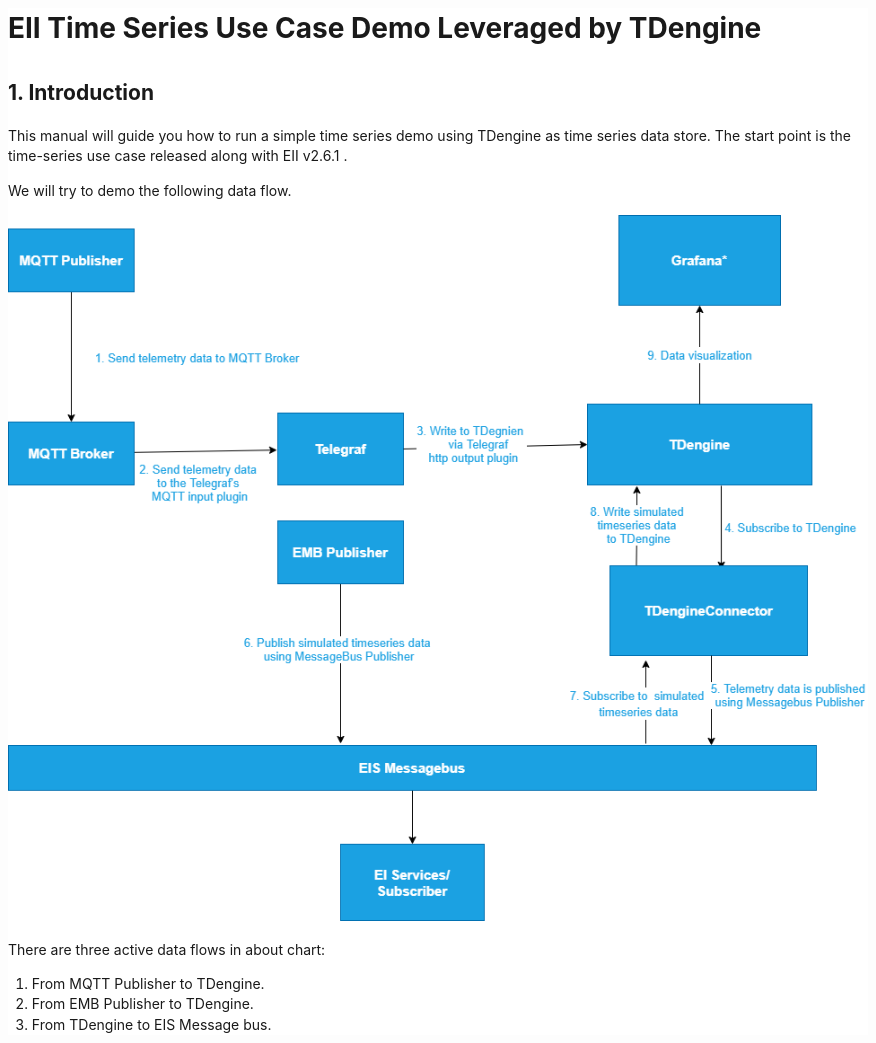 
# EII Time Series Use Case Demo Leveraged by TDengine

## 1. Introduction

This manual will guide you how to run a simple time series demo using TDengine as time series data store. The start point is the time-series use case released along with EII v2.6.1 .

We will try to demo the following data flow.

![](img/eii_tdengine_usecase_3.png)

There are three active data flows in about chart:
1. From MQTT Publisher to TDengine. 
2. From EMB Publisher to TDengine. 
3. From TDengine to EIS Message bus.
